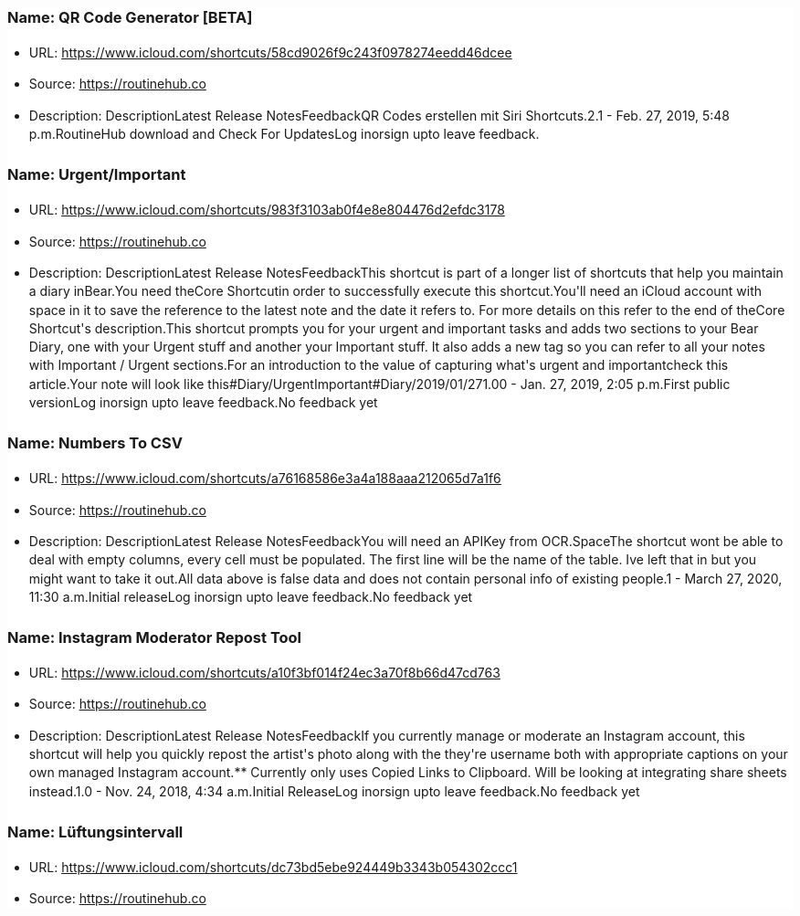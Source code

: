 ### Name: QR Code Generator [BETA]

- URL: https://www.icloud.com/shortcuts/58cd9026f9c243f0978274eedd46dcee

- Source: https://routinehub.co

- Description: DescriptionLatest Release NotesFeedbackQR Codes erstellen mit Siri Shortcuts.2.1 - Feb. 27, 2019, 5:48 p.m.RoutineHub download and Check For UpdatesLog inorsign upto leave feedback.

### Name: Urgent/Important

- URL: https://www.icloud.com/shortcuts/983f3103ab0f4e8e804476d2efdc3178

- Source: https://routinehub.co

- Description: DescriptionLatest Release NotesFeedbackThis shortcut is part of a longer list of shortcuts that help you maintain a diary inBear.You need theCore Shortcutin order to successfully execute this shortcut.You'll need an iCloud account with space in it to save the reference to the latest note and the date it refers to.
For more details on this refer to the end of theCore Shortcut's description.This shortcut prompts you for your urgent and important tasks and adds two sections to your Bear Diary, one with your Urgent stuff and another your Important stuff. It also adds a new tag so you can refer to all your notes with Important / Urgent sections.For an introduction to the value of capturing what's urgent and importantcheck this article.Your note will look like this#Diary/UrgentImportant#Diary/2019/01/271.00 - Jan. 27, 2019, 2:05 p.m.First public versionLog inorsign upto leave feedback.No feedback yet

### Name: Numbers To CSV

- URL: https://www.icloud.com/shortcuts/a76168586e3a4a188aaa212065d7a1f6

- Source: https://routinehub.co

- Description: DescriptionLatest Release NotesFeedbackYou will need an APIKey from OCR.SpaceThe shortcut wont be able to deal with empty columns, every cell must be populated.
The first line will be the name of the table. Ive left that in but you might want to take it out.All data above is false data and does not contain personal info of existing people.1 - March 27, 2020, 11:30 a.m.Initial releaseLog inorsign upto leave feedback.No feedback yet

### Name: Instagram Moderator Repost Tool

- URL: https://www.icloud.com/shortcuts/a10f3bf014f24ec3a70f8b66d47cd763

- Source: https://routinehub.co

- Description: DescriptionLatest Release NotesFeedbackIf you currently manage or moderate an Instagram account, this shortcut will help you quickly repost the artist's photo along with the they're username both with appropriate captions on your own managed Instagram account.** Currently only uses Copied Links to Clipboard. Will be looking at integrating share sheets instead.1.0 - Nov. 24, 2018, 4:34 a.m.Initial ReleaseLog inorsign upto leave feedback.No feedback yet

### Name: Lüftungsintervall

- URL: https://www.icloud.com/shortcuts/dc73bd5ebe924449b3343b054302ccc1

- Source: https://routinehub.co
